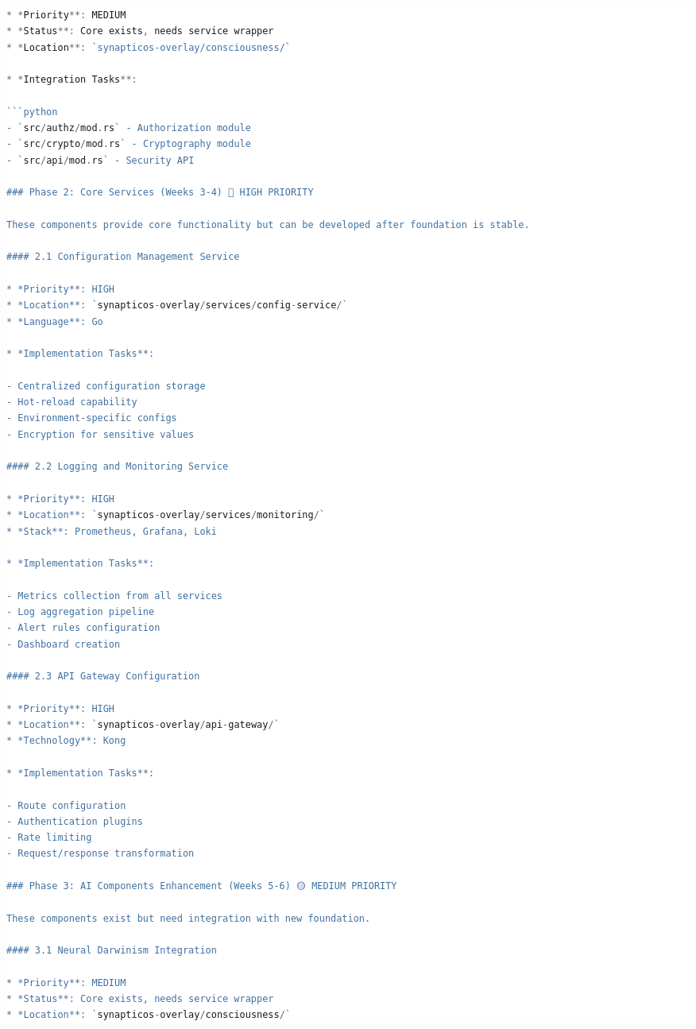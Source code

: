 ```go
* *Priority**: MEDIUM
* *Status**: Core exists, needs service wrapper
* *Location**: `synapticos-overlay/consciousness/`

* *Integration Tasks**:

```python
- `src/authz/mod.rs` - Authorization module
- `src/crypto/mod.rs` - Cryptography module
- `src/api/mod.rs` - Security API

### Phase 2: Core Services (Weeks 3-4) 🔴 HIGH PRIORITY

These components provide core functionality but can be developed after foundation is stable.

#### 2.1 Configuration Management Service

* *Priority**: HIGH
* *Location**: `synapticos-overlay/services/config-service/`
* *Language**: Go

* *Implementation Tasks**:

- Centralized configuration storage
- Hot-reload capability
- Environment-specific configs
- Encryption for sensitive values

#### 2.2 Logging and Monitoring Service

* *Priority**: HIGH
* *Location**: `synapticos-overlay/services/monitoring/`
* *Stack**: Prometheus, Grafana, Loki

* *Implementation Tasks**:

- Metrics collection from all services
- Log aggregation pipeline
- Alert rules configuration
- Dashboard creation

#### 2.3 API Gateway Configuration

* *Priority**: HIGH
* *Location**: `synapticos-overlay/api-gateway/`
* *Technology**: Kong

* *Implementation Tasks**:

- Route configuration
- Authentication plugins
- Rate limiting
- Request/response transformation

### Phase 3: AI Components Enhancement (Weeks 5-6) 🟡 MEDIUM PRIORITY

These components exist but need integration with new foundation.

#### 3.1 Neural Darwinism Integration

* *Priority**: MEDIUM
* *Status**: Core exists, needs service wrapper
* *Location**: `synapticos-overlay/consciousness/`
```